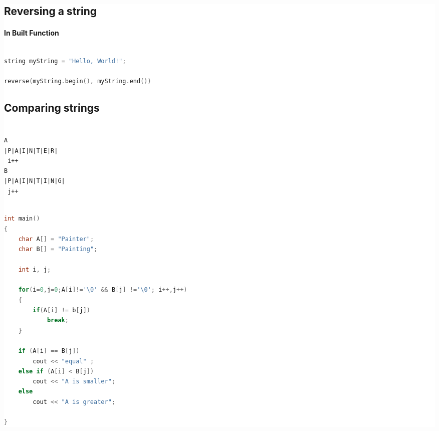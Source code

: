 ```cpp

```

## Reversing a string

**In Built Function**

```cpp

string myString = "Hello, World!";

reverse(myString.begin(), myString.end())

```

## Comparing strings

```txt

A 
|P|A|I|N|T|E|R|
 i++
B
|P|A|I|N|T|I|N|G|
 j++
```

```cpp

int main()
{
    char A[] = "Painter";
    char B[] = "Painting";
    
    int i, j;

    for(i=0,j=0;A[i]!='\0' && B[j] !='\0'; i++,j++)
    {
        if(A[i] != b[j])
            break;
    }

    if (A[i] == B[j]) 
        cout << "equal" ;
    else if (A[i] < B[j]) 
        cout << "A is smaller";
    else
        cout << "A is greater";

}

```
